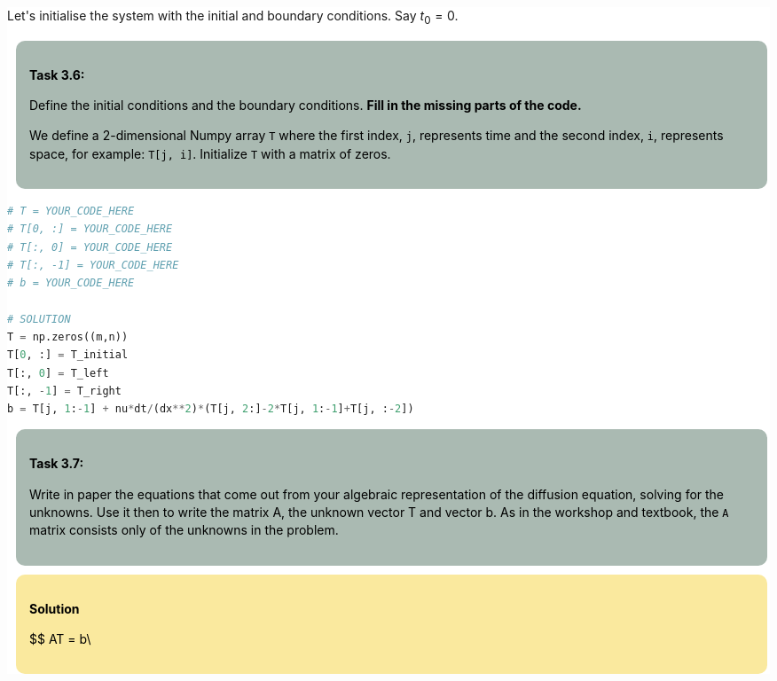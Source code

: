```python
```

Let's initialise the system with the initial and boundary conditions. Say $t_0 =0$.


<div style="background-color:#AABAB2; color: black; width:95%; vertical-align: middle; padding:15px; margin: 10px; border-radius: 10px">
<p>
<b>Task 3.6:</b>   

Define the initial conditions and the boundary conditions. **Fill in the missing parts of the code.**

We define a 2-dimensional Numpy array <code>T</code> where the first index, <code>j</code>, represents time and the second index, <code>i</code>, represents space, for example: <code>T[j, i]</code>. Initialize <code>T</code> with a matrix of zeros.

</p>
</div>

```python
# T = YOUR_CODE_HERE
# T[0, :] = YOUR_CODE_HERE
# T[:, 0] = YOUR_CODE_HERE
# T[:, -1] = YOUR_CODE_HERE
# b = YOUR_CODE_HERE

# SOLUTION
T = np.zeros((m,n))
T[0, :] = T_initial
T[:, 0] = T_left
T[:, -1] = T_right
b = T[j, 1:-1] + nu*dt/(dx**2)*(T[j, 2:]-2*T[j, 1:-1]+T[j, :-2])
```

<div style="background-color:#AABAB2; color: black; width:95%; vertical-align: middle; padding:15px; margin: 10px; border-radius: 10px">
<p>
<b>Task 3.7:</b>   

Write in paper the equations that come out from your algebraic representation of the diffusion equation, solving for the unknowns. Use it then to write the matrix A, the unknown vector T and vector b. As in the workshop and textbook, the <code>A</code> matrix consists only of the unknowns in the problem.

</p>
</div>



<div style="background-color:#FAE99E; color: black; width:95%; vertical-align: middle; padding:15px; margin: 10px; border-radius: 10px">
<p>
<b>Solution</b>

$$
AT = b\\
